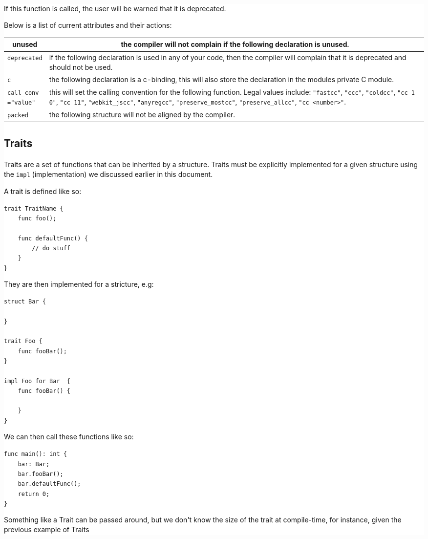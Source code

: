 If this function is called, the user will be warned that it is deprecated.

Below is a list of current attributes and their actions:

| unused | the compiler will not complain if the following declaration is unused. |
|-------------------|--------------------------------------------------------------------------------------------------------------------------------------------------------------------------------------------------------------------|
| `deprecated` | if the following declaration is used in any of  your code, then the compiler will complain that it is deprecated and should not be used. |
| `c` | the following declaration is a c-binding, this will also store the declaration in the modules private C module. |
| `call_conv="value"` | this will set the calling convention for the following function. Legal values include: `"fastcc"`, `"ccc"`, `"coldcc"`, `"cc 10"`, `"cc 11"`, `"webkit_jscc"`, `"anyregcc"`, `"preserve_mostcc"`, `"preserve_allcc"`, `"cc <number>"`. |
| `packed` | the following structure will not be aligned by the compiler. |

## <a id="traits"></a> Traits
Traits are a set of functions that can be inherited by a structure. Traits must be explicitly
implemented for a given structure using the `impl` (implementation) we discussed earlier in this
document.

A trait is defined like so:

    trait TraitName {
        func foo();

        func defaultFunc() {
            // do stuff
        }
    }

They are then implemented for a stricture, e.g:

    struct Bar {

    }

    trait Foo {
        func fooBar();
    }

    impl Foo for Bar  {
        func fooBar() {

        }
    }

We can then call these functions like so:

    func main(): int {
        bar: Bar;
        bar.fooBar();
        bar.defaultFunc();
        return 0;
    }

Something like a Trait can be passed around, but we don't know the
size of the trait at compile-time, for instance, given the previous
example of Traits
